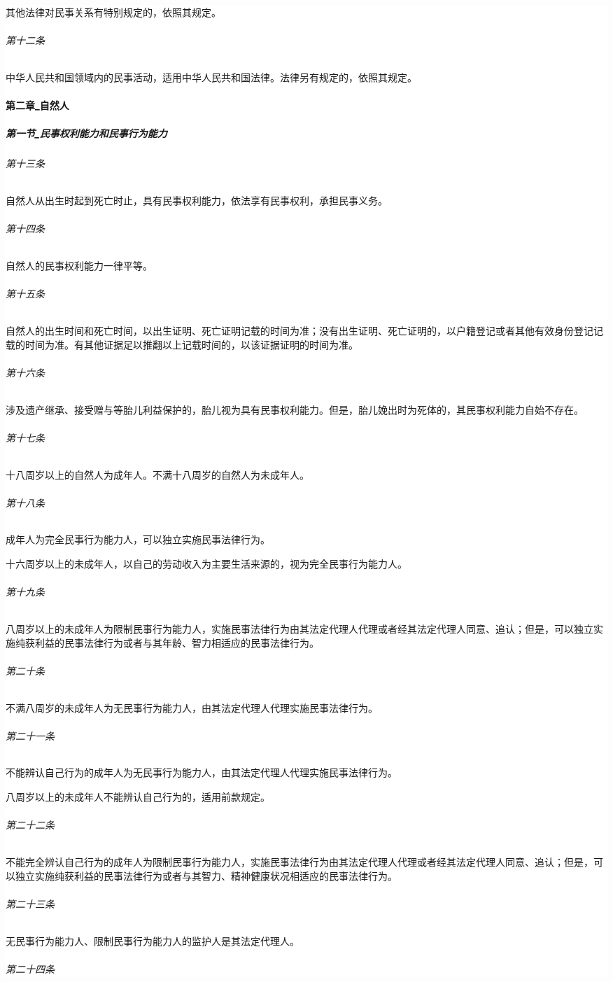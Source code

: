 其他法律对民事关系有特别规定的，依照其规定。

###### 第十二条

中华人民共和国领域内的民事活动，适用中华人民共和国法律。法律另有规定的，依照其规定。

#### 第二章_自然人

##### 第一节_民事权利能力和民事行为能力

###### 第十三条

自然人从出生时起到死亡时止，具有民事权利能力，依法享有民事权利，承担民事义务。

###### 第十四条

自然人的民事权利能力一律平等。

###### 第十五条

自然人的出生时间和死亡时间，以出生证明、死亡证明记载的时间为准；没有出生证明、死亡证明的，以户籍登记或者其他有效身份登记记载的时间为准。有其他证据足以推翻以上记载时间的，以该证据证明的时间为准。

###### 第十六条

涉及遗产继承、接受赠与等胎儿利益保护的，胎儿视为具有民事权利能力。但是，胎儿娩出时为死体的，其民事权利能力自始不存在。

###### 第十七条

十八周岁以上的自然人为成年人。不满十八周岁的自然人为未成年人。

###### 第十八条

成年人为完全民事行为能力人，可以独立实施民事法律行为。

十六周岁以上的未成年人，以自己的劳动收入为主要生活来源的，视为完全民事行为能力人。

###### 第十九条

八周岁以上的未成年人为限制民事行为能力人，实施民事法律行为由其法定代理人代理或者经其法定代理人同意、追认；但是，可以独立实施纯获利益的民事法律行为或者与其年龄、智力相适应的民事法律行为。

###### 第二十条

不满八周岁的未成年人为无民事行为能力人，由其法定代理人代理实施民事法律行为。

###### 第二十一条

不能辨认自己行为的成年人为无民事行为能力人，由其法定代理人代理实施民事法律行为。

八周岁以上的未成年人不能辨认自己行为的，适用前款规定。

###### 第二十二条

不能完全辨认自己行为的成年人为限制民事行为能力人，实施民事法律行为由其法定代理人代理或者经其法定代理人同意、追认；但是，可以独立实施纯获利益的民事法律行为或者与其智力、精神健康状况相适应的民事法律行为。

###### 第二十三条

无民事行为能力人、限制民事行为能力人的监护人是其法定代理人。

###### 第二十四条
